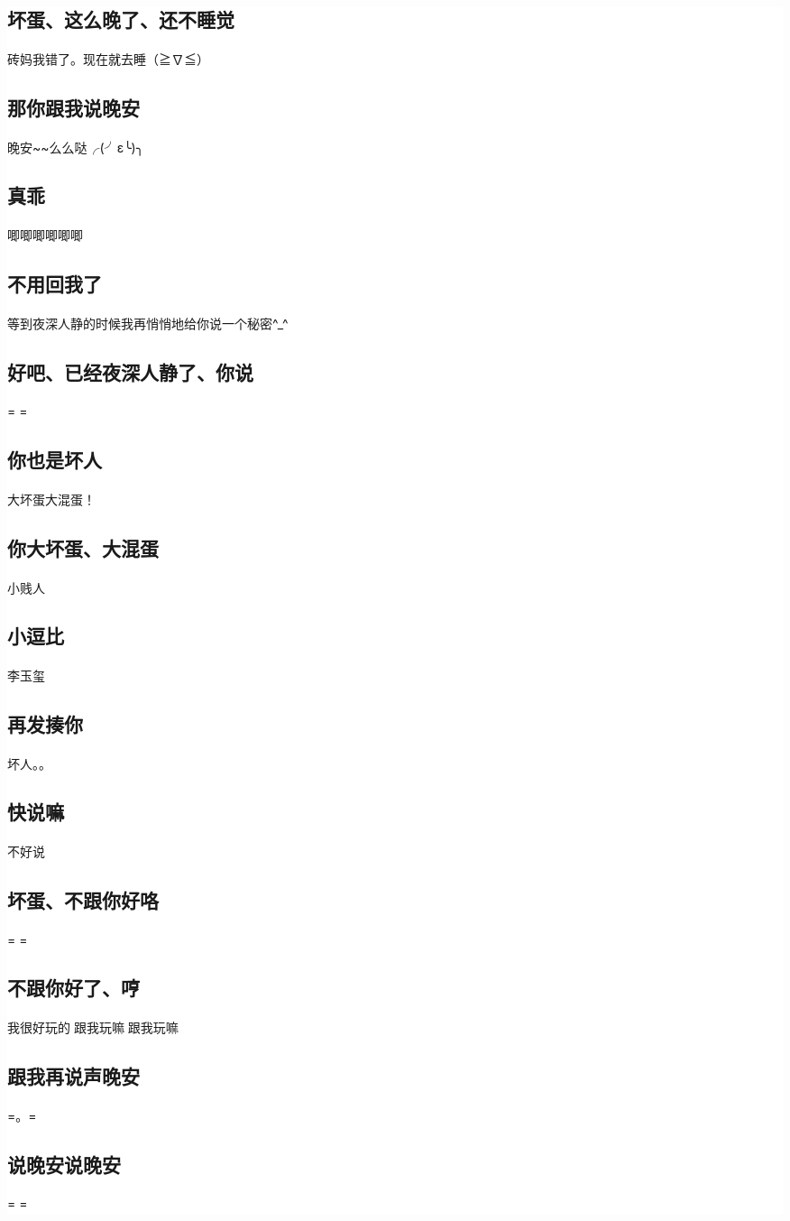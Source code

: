 ## 坏蛋、这么晚了、还不睡觉
砖妈我错了。现在就去睡（≧∇≦）

## 那你跟我说晚安
晚安~~么么哒╭(╯ε╰)╮

## 真乖
唧唧唧唧唧唧

## 不用回我了
等到夜深人静的时候我再悄悄地给你说一个秘密^_^

## 好吧、已经夜深人静了、你说
= =

## 你也是坏人
大坏蛋大混蛋！

## 你大坏蛋、大混蛋
小贱人

## 小逗比
李玉玺

## 再发揍你
坏人。。

## 快说嘛
不好说

## 坏蛋、不跟你好咯
= =

## 不跟你好了、哼
我很好玩的 跟我玩嘛 跟我玩嘛

## 跟我再说声晚安
=。=

## 说晚安说晚安
= =
